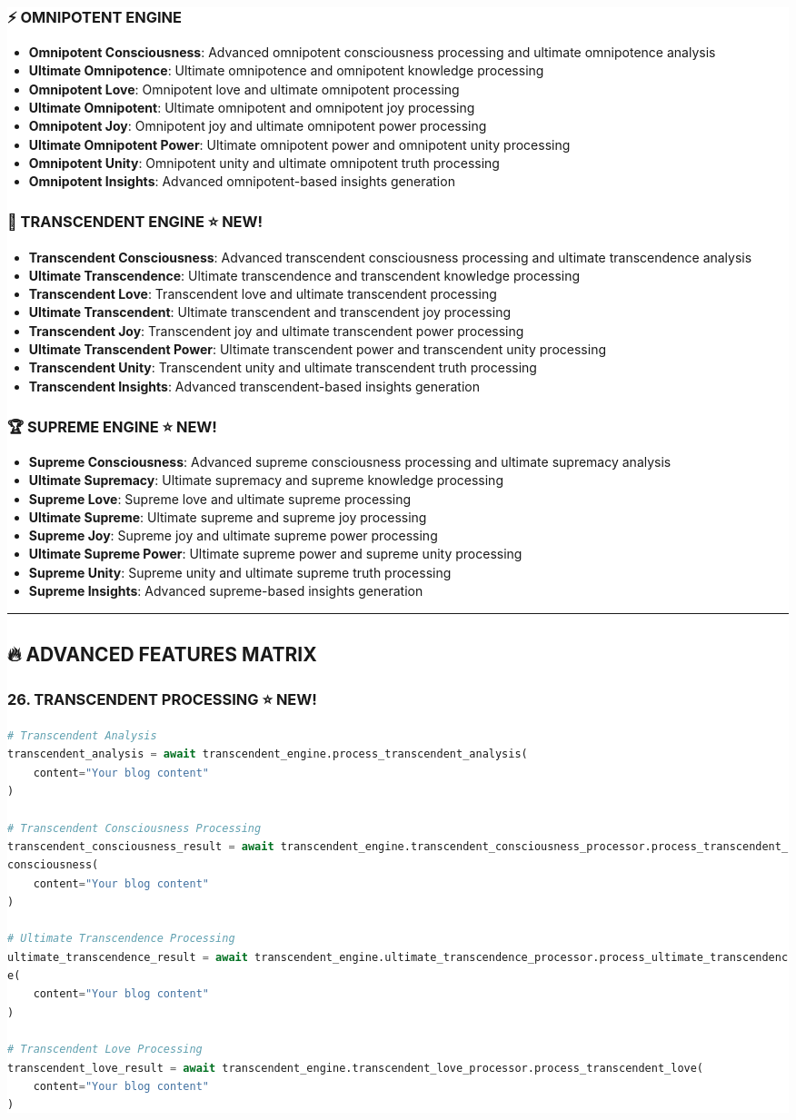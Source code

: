 ### **⚡ OMNIPOTENT ENGINE**
- **Omnipotent Consciousness**: Advanced omnipotent consciousness processing and ultimate omnipotence analysis
- **Ultimate Omnipotence**: Ultimate omnipotence and omnipotent knowledge processing
- **Omnipotent Love**: Omnipotent love and ultimate omnipotent processing
- **Ultimate Omnipotent**: Ultimate omnipotent and omnipotent joy processing
- **Omnipotent Joy**: Omnipotent joy and ultimate omnipotent power processing
- **Ultimate Omnipotent Power**: Ultimate omnipotent power and omnipotent unity processing
- **Omnipotent Unity**: Omnipotent unity and ultimate omnipotent truth processing
- **Omnipotent Insights**: Advanced omnipotent-based insights generation

### **🌟 TRANSCENDENT ENGINE** ⭐ **NEW!**
- **Transcendent Consciousness**: Advanced transcendent consciousness processing and ultimate transcendence analysis
- **Ultimate Transcendence**: Ultimate transcendence and transcendent knowledge processing
- **Transcendent Love**: Transcendent love and ultimate transcendent processing
- **Ultimate Transcendent**: Ultimate transcendent and transcendent joy processing
- **Transcendent Joy**: Transcendent joy and ultimate transcendent power processing
- **Ultimate Transcendent Power**: Ultimate transcendent power and transcendent unity processing
- **Transcendent Unity**: Transcendent unity and ultimate transcendent truth processing
- **Transcendent Insights**: Advanced transcendent-based insights generation

### **🏆 SUPREME ENGINE** ⭐ **NEW!**
- **Supreme Consciousness**: Advanced supreme consciousness processing and ultimate supremacy analysis
- **Ultimate Supremacy**: Ultimate supremacy and supreme knowledge processing
- **Supreme Love**: Supreme love and ultimate supreme processing
- **Ultimate Supreme**: Ultimate supreme and supreme joy processing
- **Supreme Joy**: Supreme joy and ultimate supreme power processing
- **Ultimate Supreme Power**: Ultimate supreme power and supreme unity processing
- **Supreme Unity**: Supreme unity and ultimate supreme truth processing
- **Supreme Insights**: Advanced supreme-based insights generation

---

## 🔥 **ADVANCED FEATURES MATRIX**

### **26. TRANSCENDENT PROCESSING** ⭐ **NEW!**
```python
# Transcendent Analysis
transcendent_analysis = await transcendent_engine.process_transcendent_analysis(
    content="Your blog content"
)

# Transcendent Consciousness Processing
transcendent_consciousness_result = await transcendent_engine.transcendent_consciousness_processor.process_transcendent_consciousness(
    content="Your blog content"
)

# Ultimate Transcendence Processing
ultimate_transcendence_result = await transcendent_engine.ultimate_transcendence_processor.process_ultimate_transcendence(
    content="Your blog content"
)

# Transcendent Love Processing
transcendent_love_result = await transcendent_engine.transcendent_love_processor.process_transcendent_love(
    content="Your blog content"
)

```